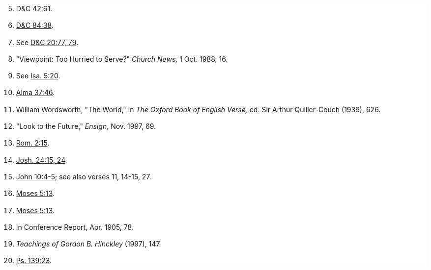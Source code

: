   5. [D&amp;C 42:61](https://www.lds.org/scriptures/dc-testament/dc/42.61?lang=eng#60).

  6. [D&amp;C 84:38](https://www.lds.org/scriptures/dc-testament/dc/84.38?lang=eng#37).

  7. See [D&amp;C 20:77, 79](https://www.lds.org/scriptures/dc-testament/dc/20.77,79?lang=eng#76).

  8. "Viewpoint: Too Hurried to Serve?" _Church News,_ 1 Oct. 1988, 16.

  9. See [Isa. 5:20](https://www.lds.org/scriptures/ot/isa/5.20?lang=eng#19).

  10. [Alma 37:46](https://www.lds.org/scriptures/bofm/alma/37.46?lang=eng#45).

  11. William Wordsworth, "The World," in _The Oxford Book of English Verse,_ ed. Sir Arthur Quiller-Couch (1939), 626.

  12. "Look to the Future," _Ensign,_ Nov. 1997, 69.

  13. [Rom. 2:15](https://www.lds.org/scriptures/nt/rom/2.15?lang=eng#14).

  14. [Josh. 24:15, 24](https://www.lds.org/scriptures/ot/josh/24.15,24?lang=eng#14).

  15. [John 10:4-5](https://www.lds.org/scriptures/nt/john/10.4-5?lang=eng#3); see also verses 11, 14-15, 27.

  16. [Moses 5:13](https://www.lds.org/scriptures/pgp/moses/5.13?lang=eng#12).

  17. [Moses 5:13](https://www.lds.org/scriptures/pgp/moses/5.13?lang=eng#12).

  18. In Conference Report, Apr. 1905, 78.

  19. _Teachings of Gordon B. Hinckley_ (1997), 147.

  20. [Ps. 139:23](https://www.lds.org/scriptures/ot/ps/139.23?lang=eng#22).

